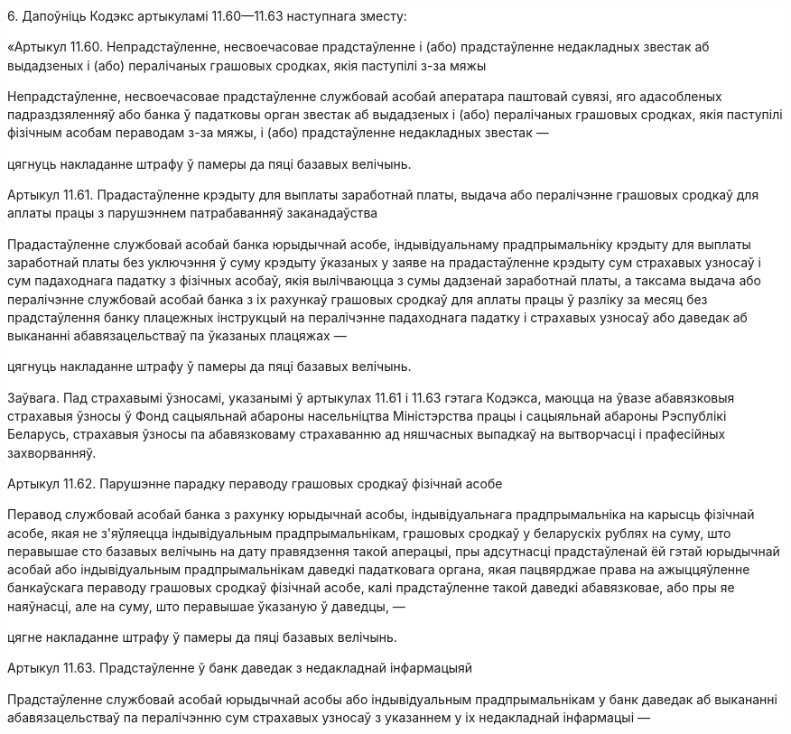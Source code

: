 6\. Дапоўніць Кодэкс артыкуламі 11.60—11.63 наступнага зместу:

«Артыкул 11.60. Непрадстаўленне, несвоечасовае прадстаўленне і (або)
прадстаўленне недакладных звестак аб выдадзеных і (або) пералічаных
грашовых сродках, якія паступілі з-за мяжы

Непрадстаўленне, несвоечасовае прадстаўленне службовай асобай аператара
паштовай сувязі, яго адасобленых падраздзяленняў або банка ў падатковы
орган звестак аб выдадзеных і (або) пералічаных грашовых сродках, якія
паступілі фізічным асобам пераводам з-за мяжы, і (або) прадстаўленне
недакладных звестак —

цягнуць накладанне штрафу ў памеры да пяці базавых велічынь.

Артыкул 11.61. Прадастаўленне крэдыту для выплаты заработнай платы,
выдача або пералічэнне грашовых сродкаў для аплаты працы з
парушэннем патрабаванняў заканадаўства

Прадастаўленне службовай асобай банка юрыдычнай асобе, індывідуальнаму
прадпрымальніку крэдыту для выплаты заработнай платы без уключэння ў
суму крэдыту ўказаных у заяве на прадастаўленне крэдыту сум страхавых
узносаў і сум падаходнага падатку з фізічных асобаў, якія вылічваюцца з
сумы дадзенай заработнай платы, а таксама выдача або пералічэнне
службовай асобай банка з іх рахункаў грашовых сродкаў для аплаты
працы ў разліку за месяц без прадстаўлення банку плацежных інструкцый на
пералічэнне падаходнага падатку і страхавых узносаў або даведак аб
выкананні абавязацельстваў па ўказаных плацяжах —

цягнуць накладанне штрафу ў памеры да пяці базавых велічынь.

Заўвага. Пад страхавымі ўзносамі, указанымі ў артыкулах 11.61 і 11.63
гэтага Кодэкса, маюцца на ўвазе абавязковыя страхавыя ўзносы ў Фонд
сацыяльнай абароны насельніцтва Міністэрства працы і сацыяльнай
абароны Рэспублікі Беларусь, страхавыя ўзносы па абавязковаму
страхаванню ад няшчасных выпадкаў на вытворчасці і прафесійных
захворванняў.

Артыкул 11.62. Парушэнне парадку пераводу грашовых сродкаў фізічнай
асобе

Перавод службовай асобай банка з рахунку юрыдычнай асобы,
індывідуальнага прадпрымальніка на карысць фізічнай
асобе, якая не з'яўляецца індывідуальным прадпрымальнікам, грашовых
сродкаў у беларускіх рублях на суму, што перавышае сто базавых велічынь
на дату правядзення такой аперацыі, пры адсутнасці прадстаўленай ёй
гэтай юрыдычнай асобай або індывідуальным прадпрымальнікам даведкі
падатковага органа, якая пацвярджае права на ажыццяўленне банкаўскага
пераводу грашовых сродкаў фізічнай асобе, калі прадстаўленне такой
даведкі абавязковае, або пры яе наяўнасці, але на суму, што
перавышае ўказаную ў даведцы, —

цягне накладанне штрафу ў памеры да пяці базавых велічынь.

Артыкул 11.63. Прадстаўленне ў банк даведак з недакладнай інфармацыяй

Прадстаўленне службовай асобай юрыдычнай асобы або індывідуальным
прадпрымальнікам у банк даведак аб выкананні абавязацельстваў па
пералічэнню сум страхавых узносаў з указаннем у іх недакладнай
інфармацыі —
